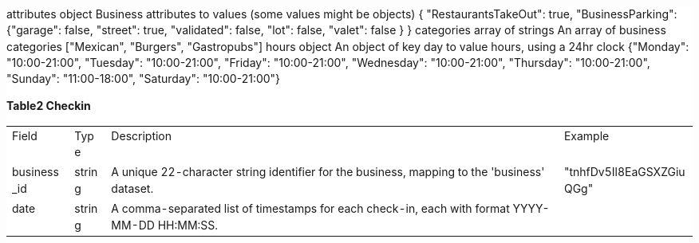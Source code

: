    <td>attributes
   </td>
   <td>object
   </td>
   <td>Business attributes to values (some values might be objects)
   </td>
   <td>{ "RestaurantsTakeOut": true, "BusinessParking": {"garage": false, "street": true, "validated": false, "lot": false, "valet": false } }
   </td>
  </tr>
  <tr>
   <td>categories
   </td>
   <td>array of strings
   </td>
   <td>An array of business categories
   </td>
   <td>["Mexican", "Burgers", "Gastropubs"]
   </td>
  </tr>
  <tr>
   <td>hours
   </td>
   <td>object
   </td>
   <td>An object of key day to value hours, using a 24hr clock
   </td>
   <td>{"Monday": "10:00-21:00", "Tuesday": "10:00-21:00", "Friday": "10:00-21:00", "Wednesday": "10:00-21:00", "Thursday": "10:00-21:00", "Sunday": "11:00-18:00", "Saturday": "10:00-21:00"}
   </td>
  </tr>
</table>


**Table2 Checkin**


<table>
  <tr>
   <td>Field
   </td>
   <td>Type
   </td>
   <td>Description
   </td>
   <td>Example
   </td>
  </tr>
  <tr>
   <td>business_id
   </td>
   <td>string
   </td>
   <td>A unique 22-character string identifier for the business, mapping to the 'business' dataset.
   </td>
   <td>"tnhfDv5Il8EaGSXZGiuQGg"
   </td>
  </tr>
  <tr>
   <td>date
   </td>
   <td>string
   </td>
   <td>A comma-separated list of timestamps for each check-in, each with format YYYY-MM-DD HH:MM:SS.
   </td>